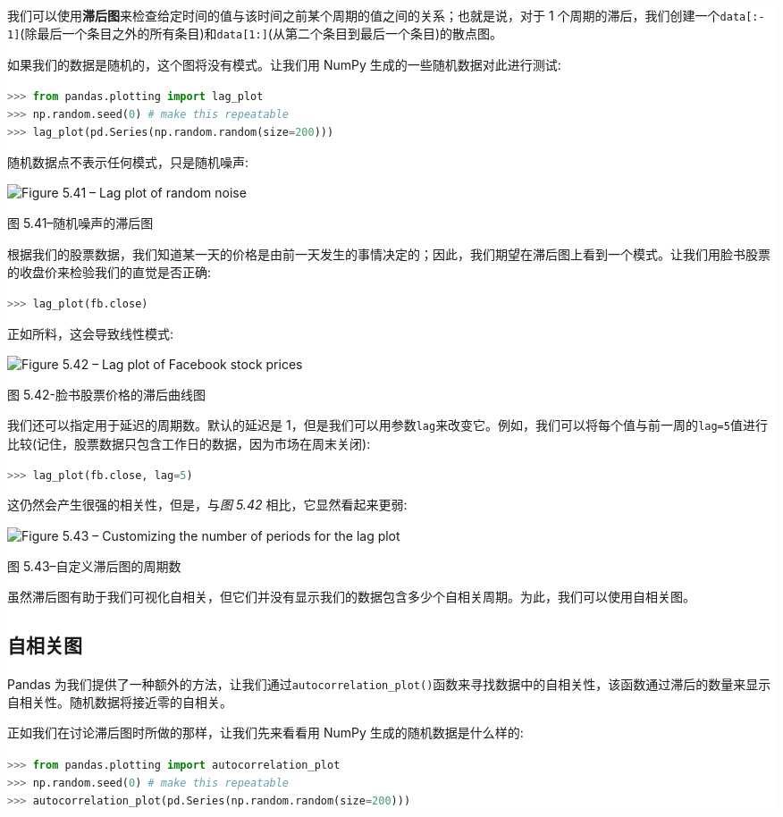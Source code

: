 我们可以使用**滞后图**来检查给定时间的值与该时间之前某个周期的值之间的关系；也就是说，对于 1 个周期的滞后，我们创建一个`data[:-1]`(除最后一个条目之外的所有条目)和`data[1:]`(从第二个条目到最后一个条目)的散点图。

如果我们的数据是随机的，这个图将没有模式。让我们用 NumPy 生成的一些随机数据对此进行测试:

```py
>>> from pandas.plotting import lag_plot
>>> np.random.seed(0) # make this repeatable
>>> lag_plot(pd.Series(np.random.random(size=200)))
```

随机数据点不表示任何模式，只是随机噪声:

![Figure 5.41 – Lag plot of random noise
](img/Figure_5.41_B16834.jpg)

图 5.41–随机噪声的滞后图

根据我们的股票数据，我们知道某一天的价格是由前一天发生的事情决定的；因此，我们期望在滞后图上看到一个模式。让我们用脸书股票的收盘价来检验我们的直觉是否正确:

```py
>>> lag_plot(fb.close)
```

正如所料，这会导致线性模式:

![Figure 5.42 – Lag plot of Facebook stock prices
](img/Figure_5.42_B16834.jpg)

图 5.42-脸书股票价格的滞后曲线图

我们还可以指定用于延迟的周期数。默认的延迟是 1，但是我们可以用参数`lag`来改变它。例如，我们可以将每个值与前一周的`lag=5`值进行比较(记住，股票数据只包含工作日的数据，因为市场在周末关闭):

```py
>>> lag_plot(fb.close, lag=5)
```

这仍然会产生很强的相关性，但是，与*图 5.42* 相比，它显然看起来更弱:

![Figure 5.43 – Customizing the number of periods for the lag plot
](img/Figure_5.43_B16834.jpg)

图 5.43–自定义滞后图的周期数

虽然滞后图有助于我们可视化自相关，但它们并没有显示我们的数据包含多少个自相关周期。为此，我们可以使用自相关图。

## 自相关图

Pandas 为我们提供了一种额外的方法，让我们通过`autocorrelation_plot()`函数来寻找数据中的自相关性，该函数通过滞后的数量来显示自相关性。随机数据将接近零的自相关。

正如我们在讨论滞后图时所做的那样，让我们先来看看用 NumPy 生成的随机数据是什么样的:

```py
>>> from pandas.plotting import autocorrelation_plot
>>> np.random.seed(0) # make this repeatable
>>> autocorrelation_plot(pd.Series(np.random.random(size=200)))
```
